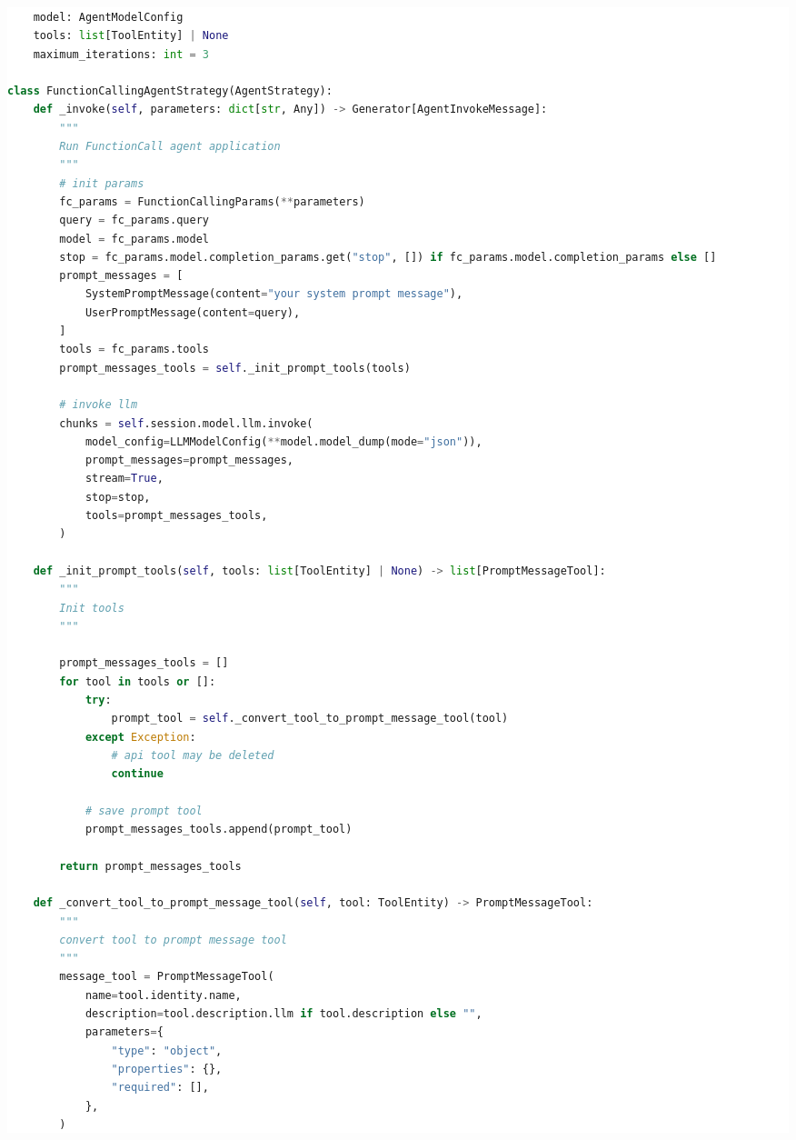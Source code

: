 ```python
    model: AgentModelConfig
    tools: list[ToolEntity] | None
    maximum_iterations: int = 3

class FunctionCallingAgentStrategy(AgentStrategy):
    def _invoke(self, parameters: dict[str, Any]) -> Generator[AgentInvokeMessage]:
        """
        Run FunctionCall agent application
        """
        # init params
        fc_params = FunctionCallingParams(**parameters)
        query = fc_params.query
        model = fc_params.model
        stop = fc_params.model.completion_params.get("stop", []) if fc_params.model.completion_params else []
        prompt_messages = [
            SystemPromptMessage(content="your system prompt message"),
            UserPromptMessage(content=query),
        ]
        tools = fc_params.tools
        prompt_messages_tools = self._init_prompt_tools(tools)

        # invoke llm
        chunks = self.session.model.llm.invoke(
            model_config=LLMModelConfig(**model.model_dump(mode="json")),
            prompt_messages=prompt_messages,
            stream=True,
            stop=stop,
            tools=prompt_messages_tools,
        )

    def _init_prompt_tools(self, tools: list[ToolEntity] | None) -> list[PromptMessageTool]:
        """
        Init tools
        """

        prompt_messages_tools = []
        for tool in tools or []:
            try:
                prompt_tool = self._convert_tool_to_prompt_message_tool(tool)
            except Exception:
                # api tool may be deleted
                continue

            # save prompt tool
            prompt_messages_tools.append(prompt_tool)

        return prompt_messages_tools

    def _convert_tool_to_prompt_message_tool(self, tool: ToolEntity) -> PromptMessageTool:
        """
        convert tool to prompt message tool
        """
        message_tool = PromptMessageTool(
            name=tool.identity.name,
            description=tool.description.llm if tool.description else "",
            parameters={
                "type": "object",
                "properties": {},
                "required": [],
            },
        )

```
